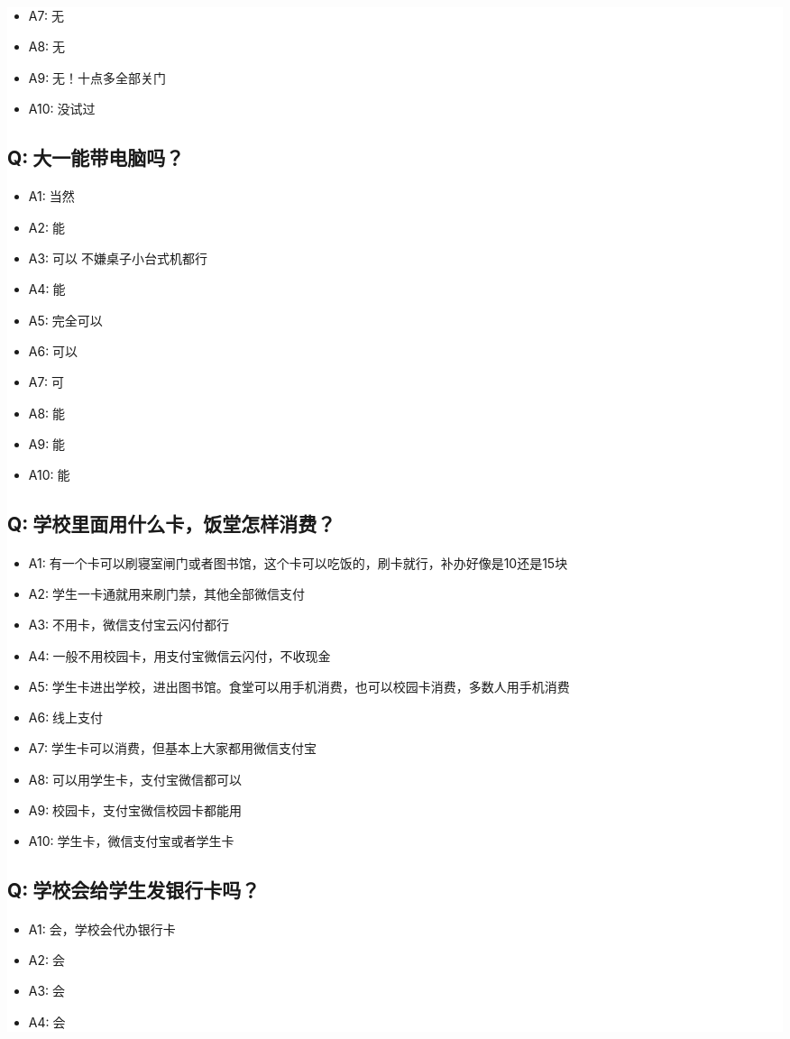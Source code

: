 - A7: 无

- A8: 无

- A9: 无！十点多全部关门

- A10: 没试过

## Q: 大一能带电脑吗？

- A1: 当然

- A2: 能

- A3: 可以 不嫌桌子小台式机都行

- A4: 能

- A5: 完全可以

- A6: 可以

- A7: 可

- A8: 能

- A9: 能

- A10: 能

## Q: 学校里面用什么卡，饭堂怎样消费？

- A1: 有一个卡可以刷寝室闸门或者图书馆，这个卡可以吃饭的，刷卡就行，补办好像是10还是15块

- A2: 学生一卡通就用来刷门禁，其他全部微信支付

- A3: 不用卡，微信支付宝云闪付都行

- A4: 一般不用校园卡，用支付宝微信云闪付，不收现金

- A5: 学生卡进出学校，进出图书馆。食堂可以用手机消费，也可以校园卡消费，多数人用手机消费

- A6: 线上支付

- A7: 学生卡可以消费，但基本上大家都用微信支付宝

- A8: 可以用学生卡，支付宝微信都可以

- A9: 校园卡，支付宝微信校园卡都能用

- A10: 学生卡，微信支付宝或者学生卡

## Q: 学校会给学生发银行卡吗？

- A1: 会，学校会代办银行卡

- A2: 会

- A3: 会

- A4: 会
